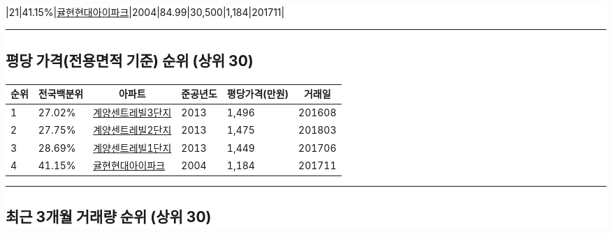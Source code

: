 |21|41.15%|[귤현현대아이파크](https://search.naver.com/search.naver?query=%EC%9D%B8%EC%B2%9C%EA%B4%91%EC%97%AD%EC%8B%9C+%EA%B3%84%EC%96%91%EA%B5%AC+%EA%B7%A4%ED%98%84%EB%8F%99+%EA%B7%A4%ED%98%84%ED%98%84%EB%8C%80%EC%95%84%EC%9D%B4%ED%8C%8C%ED%81%AC)|2004|84.99|30,500|1,184|201711|


---

## 평당 가격(전용면적 기준) 순위 (상위 30)


|순위|전국백분위|아파트|준공년도|평당가격(만원)|거래일|
|---|---|---|---|---|---|
|1|27.02%|[계양센트레빌3단지](https://search.naver.com/search.naver?query=%EC%9D%B8%EC%B2%9C%EA%B4%91%EC%97%AD%EC%8B%9C+%EA%B3%84%EC%96%91%EA%B5%AC+%EA%B7%A4%ED%98%84%EB%8F%99+%EA%B3%84%EC%96%91%EC%84%BC%ED%8A%B8%EB%A0%88%EB%B9%8C3%EB%8B%A8%EC%A7%80)|2013|1,496|201608|
|2|27.75%|[계양센트레빌2단지](https://search.naver.com/search.naver?query=%EC%9D%B8%EC%B2%9C%EA%B4%91%EC%97%AD%EC%8B%9C+%EA%B3%84%EC%96%91%EA%B5%AC+%EA%B7%A4%ED%98%84%EB%8F%99+%EA%B3%84%EC%96%91%EC%84%BC%ED%8A%B8%EB%A0%88%EB%B9%8C2%EB%8B%A8%EC%A7%80)|2013|1,475|201803|
|3|28.69%|[계양센트레빌1단지](https://search.naver.com/search.naver?query=%EC%9D%B8%EC%B2%9C%EA%B4%91%EC%97%AD%EC%8B%9C+%EA%B3%84%EC%96%91%EA%B5%AC+%EA%B7%A4%ED%98%84%EB%8F%99+%EA%B3%84%EC%96%91%EC%84%BC%ED%8A%B8%EB%A0%88%EB%B9%8C1%EB%8B%A8%EC%A7%80)|2013|1,449|201706|
|4|41.15%|[귤현현대아이파크](https://search.naver.com/search.naver?query=%EC%9D%B8%EC%B2%9C%EA%B4%91%EC%97%AD%EC%8B%9C+%EA%B3%84%EC%96%91%EA%B5%AC+%EA%B7%A4%ED%98%84%EB%8F%99+%EA%B7%A4%ED%98%84%ED%98%84%EB%8C%80%EC%95%84%EC%9D%B4%ED%8C%8C%ED%81%AC)|2004|1,184|201711|


---

## 최근 3개월 거래량 순위 (상위 30)


<div style="width:100%;">
    <canvas id="deal_count_ranking" height="250"></canvas>
</div>


<script>
new Chart(document.getElementById("deal_count_ranking"), {
    type: 'horizontalBar',
    data: {
        labels: ['계양센트레빌1단지', '계양센트레빌3단지'],
        datasets: [{
            label: '실거래 수',
            data: [9, 2],
            borderColor: "rgba(255, 0, 128, 1)",
            backgroundColor: "rgba(255, 0, 128, 0.5)",
            fill: false,
        }]
    },
    options: {
        responsive: true,
        title: {
            display: true,
            text: '최근 3개월 거래량 순위'
        },
        tooltips: {
            mode: 'index',
            intersect: false,
            callbacks: {
                title: function(tooltipItems, data) {
                    return "실거래 수:";
                },
                label: function(tooltipItem, data) {
                    return data.labels[tooltipItem.index] + ": " + tooltipItem.xLabel;
                }
            }
        },
        hover: {
            mode: 'nearest',
            intersect: true
        },
        scales: {
            xAxes: [{